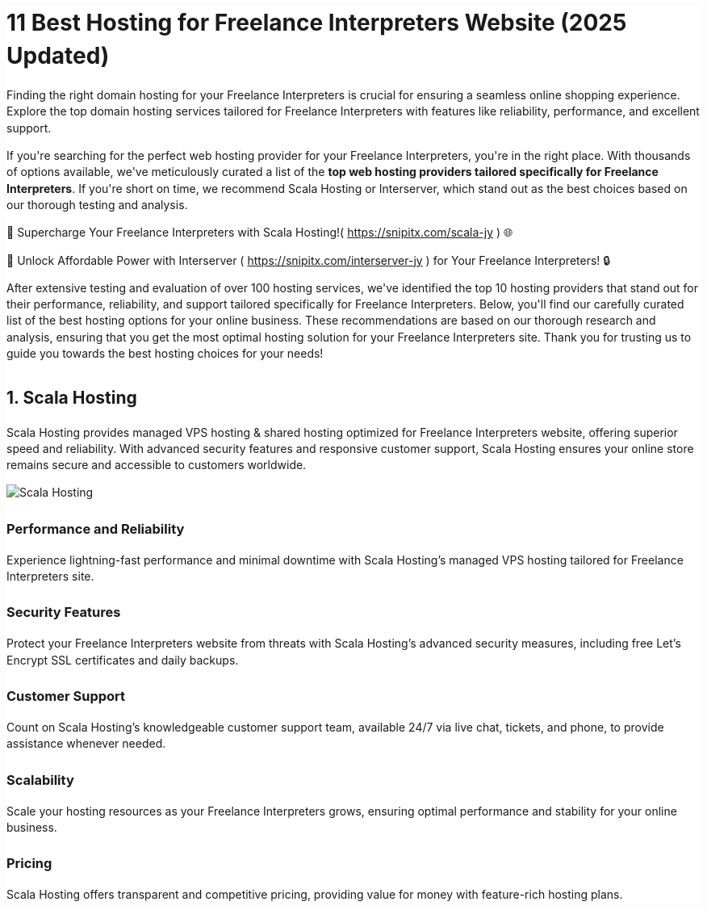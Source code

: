 # 11 Best Hosting for Freelance Interpreters Website (2025 Updated)

Finding the right domain hosting for your Freelance Interpreters is crucial for ensuring a seamless online shopping experience. Explore the top domain hosting services tailored for Freelance Interpreters with features like reliability, performance, and excellent support.

If you're searching for the perfect web hosting provider for your Freelance Interpreters, you're in the right place. With thousands of options available, we've meticulously curated a list of the **top web hosting providers tailored specifically for Freelance Interpreters**. If you're short on time, we recommend Scala Hosting or Interserver, which stand out as the best choices based on our thorough testing and analysis.

🚀 Supercharge Your Freelance Interpreters with Scala Hosting!( https://snipitx.com/scala-jy ) 🌐 

💸 Unlock Affordable Power with Interserver ( https://snipitx.com/interserver-jy ) for Your Freelance Interpreters! 🔒

After extensive testing and evaluation of over 100 hosting services, we've identified the top 10 hosting providers that stand out for their performance, reliability, and support tailored specifically for Freelance Interpreters. Below, you'll find our carefully curated list of the best hosting options for your online business. These recommendations are based on our thorough research and analysis, ensuring that you get the most optimal hosting solution for your Freelance Interpreters site. Thank you for trusting us to guide you towards the best hosting choices for your needs!

## 1. Scala Hosting

Scala Hosting provides managed VPS hosting & shared hosting optimized for Freelance Interpreters website, offering superior speed and reliability. With advanced security features and responsive customer support, Scala Hosting ensures your online store remains secure and accessible to customers worldwide.

![Scala Hosting](https://i.imgur.com/uJ5JIK3.png "Scala Web Hosting")

### Performance and Reliability
Experience lightning-fast performance and minimal downtime with Scala Hosting’s managed VPS hosting tailored for Freelance Interpreters site.

### Security Features
Protect your Freelance Interpreters website from threats with Scala Hosting’s advanced security measures, including free Let’s Encrypt SSL certificates and daily backups.

### Customer Support
Count on Scala Hosting’s knowledgeable customer support team, available 24/7 via live chat, tickets, and phone, to provide assistance whenever needed.

### Scalability
Scale your hosting resources as your Freelance Interpreters grows, ensuring optimal performance and stability for your online business.

### Pricing
Scala Hosting offers transparent and competitive pricing, providing value for money with feature-rich hosting plans.
